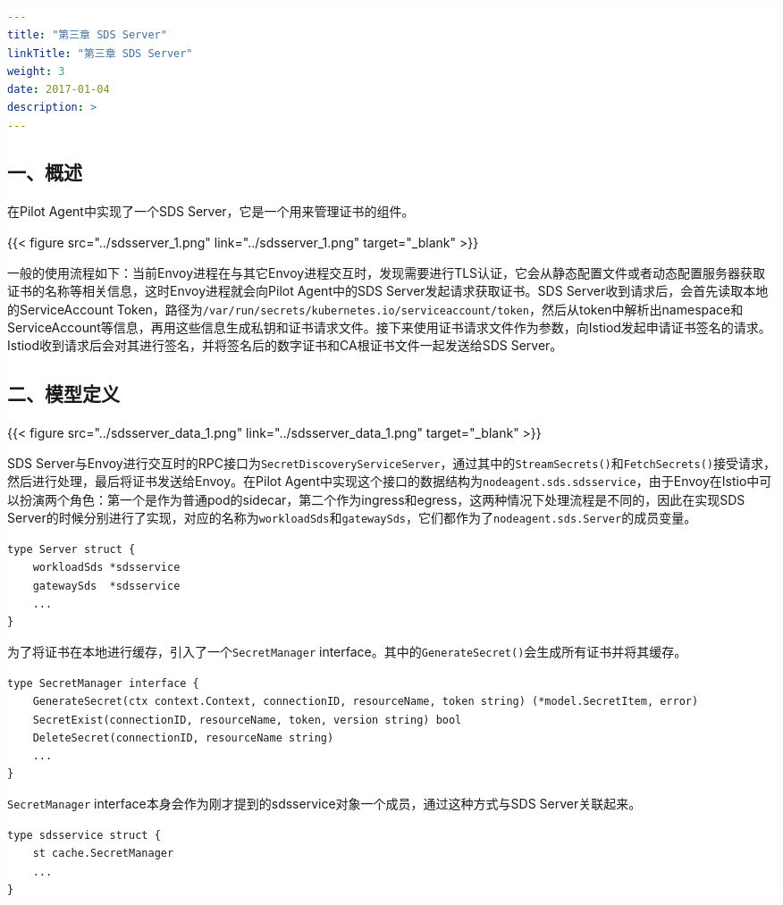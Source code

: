 ```yaml
---
title: "第三章 SDS Server"
linkTitle: "第三章 SDS Server"
weight: 3
date: 2017-01-04
description: >
---
```


## 一、概述 ##

在Pilot Agent中实现了一个SDS Server，它是一个用来管理证书的组件。

{{< figure src="../sdsserver_1.png" link="../sdsserver_1.png" target="_blank" >}}

一般的使用流程如下：当前Envoy进程在与其它Envoy进程交互时，发现需要进行TLS认证，它会从静态配置文件或者动态配置服务器获取证书的名称等相关信息，这时Envoy进程就会向Pilot Agent中的SDS Server发起请求获取证书。SDS Server收到请求后，会首先读取本地的ServiceAccount Token，路径为`/var/run/secrets/kubernetes.io/serviceaccount/token`，然后从token中解析出namespace和ServiceAccount等信息，再用这些信息生成私钥和证书请求文件。接下来使用证书请求文件作为参数，向Istiod发起申请证书签名的请求。Istiod收到请求后会对其进行签名，并将签名后的数字证书和CA根证书文件一起发送给SDS Server。

## 二、模型定义 ##

{{< figure src="../sdsserver_data_1.png" link="../sdsserver_data_1.png" target="_blank" >}}

SDS Server与Envoy进行交互时的RPC接口为`SecretDiscoveryServiceServer`，通过其中的`StreamSecrets()`和`FetchSecrets()`接受请求，然后进行处理，最后将证书发送给Envoy。在Pilot Agent中实现这个接口的数据结构为`nodeagent.sds.sdsservice`，由于Envoy在Istio中可以扮演两个角色：第一个是作为普通pod的sidecar，第二个作为ingress和egress，这两种情况下处理流程是不同的，因此在实现SDS Server的时候分别进行了实现，对应的名称为`workloadSds`和`gatewaySds`，它们都作为了`nodeagent.sds.Server`的成员变量。

```
type Server struct {
	workloadSds *sdsservice
	gatewaySds  *sdsservice
    ...
}
```

为了将证书在本地进行缓存，引入了一个`SecretManager` interface。其中的`GenerateSecret()`会生成所有证书并将其缓存。

```
type SecretManager interface {
	GenerateSecret(ctx context.Context, connectionID, resourceName, token string) (*model.SecretItem, error)
	SecretExist(connectionID, resourceName, token, version string) bool
	DeleteSecret(connectionID, resourceName string)
    ...
}
```

`SecretManager` interface本身会作为刚才提到的sdsservice对象一个成员，通过这种方式与SDS Server关联起来。

```
type sdsservice struct {
	st cache.SecretManager
    ...
}
```
